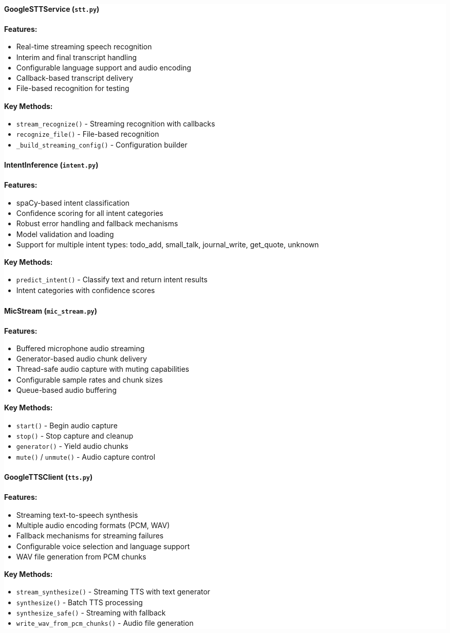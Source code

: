 #### GoogleSTTService (`stt.py`)
**Features:**
- Real-time streaming speech recognition
- Interim and final transcript handling
- Configurable language support and audio encoding
- Callback-based transcript delivery
- File-based recognition for testing

**Key Methods:**
- `stream_recognize()` - Streaming recognition with callbacks
- `recognize_file()` - File-based recognition
- `_build_streaming_config()` - Configuration builder

#### IntentInference (`intent.py`)
**Features:**
- spaCy-based intent classification
- Confidence scoring for all intent categories
- Robust error handling and fallback mechanisms
- Model validation and loading
- Support for multiple intent types: todo_add, small_talk, journal_write, get_quote, unknown

**Key Methods:**
- `predict_intent()` - Classify text and return intent results
- Intent categories with confidence scores

#### MicStream (`mic_stream.py`)
**Features:**
- Buffered microphone audio streaming
- Generator-based audio chunk delivery
- Thread-safe audio capture with muting capabilities
- Configurable sample rates and chunk sizes
- Queue-based audio buffering

**Key Methods:**
- `start()` - Begin audio capture
- `stop()` - Stop capture and cleanup
- `generator()` - Yield audio chunks
- `mute()` / `unmute()` - Audio capture control

#### GoogleTTSClient (`tts.py`)
**Features:**
- Streaming text-to-speech synthesis
- Multiple audio encoding formats (PCM, WAV)
- Fallback mechanisms for streaming failures
- Configurable voice selection and language support
- WAV file generation from PCM chunks

**Key Methods:**
- `stream_synthesize()` - Streaming TTS with text generator
- `synthesize()` - Batch TTS processing
- `synthesize_safe()` - Streaming with fallback
- `write_wav_from_pcm_chunks()` - Audio file generation

